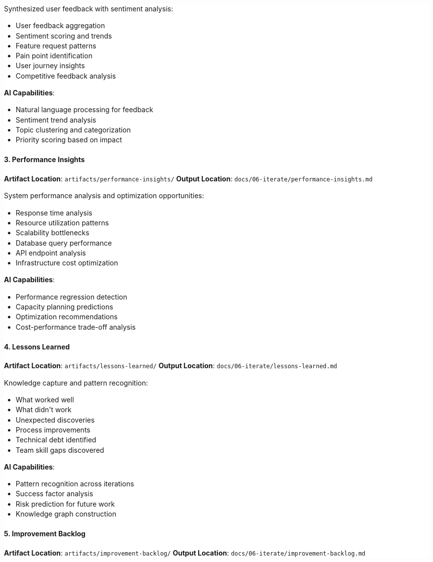 Synthesized user feedback with sentiment analysis:
- User feedback aggregation
- Sentiment scoring and trends
- Feature request patterns
- Pain point identification
- User journey insights
- Competitive feedback analysis

**AI Capabilities**:
- Natural language processing for feedback
- Sentiment trend analysis
- Topic clustering and categorization
- Priority scoring based on impact

#### 3. Performance Insights
**Artifact Location**: `artifacts/performance-insights/`
**Output Location**: `docs/06-iterate/performance-insights.md`

System performance analysis and optimization opportunities:
- Response time analysis
- Resource utilization patterns
- Scalability bottlenecks
- Database query performance
- API endpoint analysis
- Infrastructure cost optimization

**AI Capabilities**:
- Performance regression detection
- Capacity planning predictions
- Optimization recommendations
- Cost-performance trade-off analysis

#### 4. Lessons Learned
**Artifact Location**: `artifacts/lessons-learned/`
**Output Location**: `docs/06-iterate/lessons-learned.md`

Knowledge capture and pattern recognition:
- What worked well
- What didn't work
- Unexpected discoveries
- Process improvements
- Technical debt identified
- Team skill gaps discovered

**AI Capabilities**:
- Pattern recognition across iterations
- Success factor analysis
- Risk prediction for future work
- Knowledge graph construction

#### 5. Improvement Backlog
**Artifact Location**: `artifacts/improvement-backlog/`
**Output Location**: `docs/06-iterate/improvement-backlog.md`
